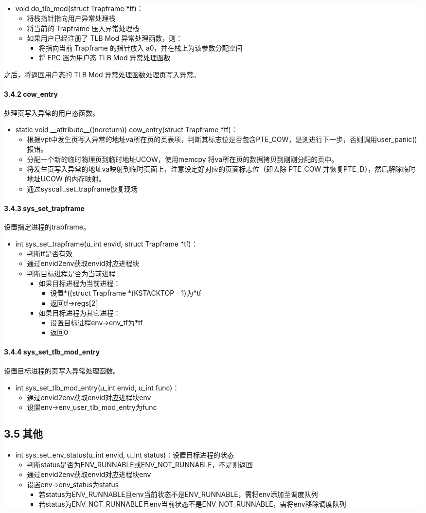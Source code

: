 - void do_tlb_mod(struct Trapframe *tf)：
	- 将栈指针指向用户异常处理栈
	- 将当前的 Trapframe 压入异常处理栈
	- 如果用户已经注册了 TLB Mod 异常处理函数，则：
		- 将指向当前 Trapframe 的指针放入 a0，并在栈上为该参数分配空间
		- 将 EPC 置为用户态 TLB Mod 异常处理函数

之后，将返回用户态的 TLB Mod 异常处理函数处理页写入异常。

#### 3.4.2 cow_entry

处理页写入异常的用户态函数。

- static void \_\_attribute\_\_((noreturn)) cow_entry(struct Trapframe *tf)：
	- 根据vpt中发生页写入异常的地址va所在页的页表项，判断其标志位是否包含PTE_COW，是则进行下一步，否则调用user_panic() 报错。
	- 分配一个新的临时物理页到临时地址UCOW，使用memcpy 将va所在页的数据拷贝到刚刚分配的页中。
	- 将发生页写入异常的地址va映射到临时页面上，注意设定好对应的页面标志位（即去除
		PTE_COW 并恢复PTE_D），然后解除临时地址UCOW 的内存映射。
	- 通过syscall_set_trapframe恢复现场

#### 3.4.3 sys_set_trapframe

设置指定进程的trapframe。

- int sys_set_trapframe(u_int envid, struct Trapframe \*tf)：
	- 判断tf是否有效
	- 通过envid2env获取envid对应进程块
	- 判断目标进程是否为当前进程
		- 如果目标进程为当前进程：
			- 设置\*((struct Trapframe \*)KSTACKTOP - 1)为\*tf
			- 返回tf->regs[2]
		- 如果目标进程为其它进程：
			- 设置目标进程env->env_tf为\*tf
			- 返回0

#### 3.4.4 sys_set_tlb_mod_entry

设置目标进程的页写入异常处理函数。

- int sys_set_tlb_mod_entry(u_int envid, u_int func)：
	- 通过envid2env获取envid对应进程块env
	- 设置env->env_user_tlb_mod_entry为func

## 3.5 其他

- int sys_set_env_status(u_int envid, u_int status)：设置目标进程的状态
	- 判断status是否为ENV_RUNNABLE或ENV_NOT_RUNNABLE，不是则返回
	- 通过envid2env获取envid对应进程块env
	- 设置env->env_status为status
		- 若status为ENV_RUNNABLE且env当前状态不是ENV_RUNNABLE，需将env添加至调度队列
		- 若status为ENV_NOT_RUNNABLE且env当前状态不是ENV_NOT_RUNNABLE，需将env移除调度队列


